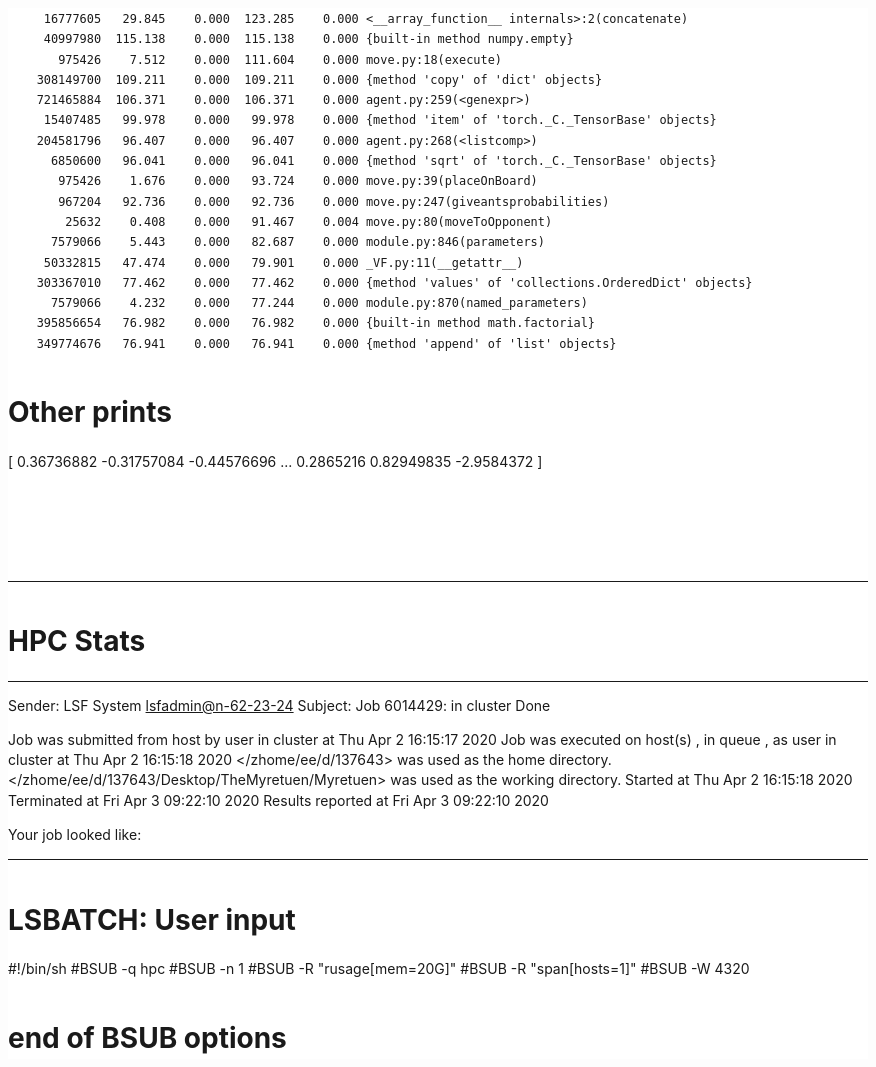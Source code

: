          16777605   29.845    0.000  123.285    0.000 <__array_function__ internals>:2(concatenate)
         40997980  115.138    0.000  115.138    0.000 {built-in method numpy.empty}
           975426    7.512    0.000  111.604    0.000 move.py:18(execute)
        308149700  109.211    0.000  109.211    0.000 {method 'copy' of 'dict' objects}
        721465884  106.371    0.000  106.371    0.000 agent.py:259(<genexpr>)
         15407485   99.978    0.000   99.978    0.000 {method 'item' of 'torch._C._TensorBase' objects}
        204581796   96.407    0.000   96.407    0.000 agent.py:268(<listcomp>)
          6850600   96.041    0.000   96.041    0.000 {method 'sqrt' of 'torch._C._TensorBase' objects}
           975426    1.676    0.000   93.724    0.000 move.py:39(placeOnBoard)
           967204   92.736    0.000   92.736    0.000 move.py:247(giveantsprobabilities)
            25632    0.408    0.000   91.467    0.004 move.py:80(moveToOpponent)
          7579066    5.443    0.000   82.687    0.000 module.py:846(parameters)
         50332815   47.474    0.000   79.901    0.000 _VF.py:11(__getattr__)
        303367010   77.462    0.000   77.462    0.000 {method 'values' of 'collections.OrderedDict' objects}
          7579066    4.232    0.000   77.244    0.000 module.py:870(named_parameters)
        395856654   76.982    0.000   76.982    0.000 {built-in method math.factorial}
        349774676   76.941    0.000   76.941    0.000 {method 'append' of 'list' objects}


# Other prints

[ 0.36736882 -0.31757084 -0.44576696 ...  0.2865216   0.82949835
 -2.9584372 ]

 <br /> 
 <br /> 
 <br /> 
 <br />

---------------------------------------------------------------------------------------------------------------------

# HPC Stats


------------------------------------------------------------
Sender: LSF System <lsfadmin@n-62-23-24>
Subject: Job 6014429: <NNAgent1Dis-1-lamd-1> in cluster <dcc> Done

Job <NNAgent1Dis-1-lamd-1> was submitted from host <n-62-27-20> by user <s183905> in cluster <dcc> at Thu Apr  2 16:15:17 2020
Job was executed on host(s) <n-62-23-24>, in queue <hpc>, as user <s183905> in cluster <dcc> at Thu Apr  2 16:15:18 2020
</zhome/ee/d/137643> was used as the home directory.
</zhome/ee/d/137643/Desktop/TheMyretuen/Myretuen> was used as the working directory.
Started at Thu Apr  2 16:15:18 2020
Terminated at Fri Apr  3 09:22:10 2020
Results reported at Fri Apr  3 09:22:10 2020

Your job looked like:

------------------------------------------------------------
# LSBATCH: User input
#!/bin/sh
#BSUB -q hpc
#BSUB -n 1
#BSUB -R "rusage[mem=20G]"
#BSUB -R "span[hosts=1]"
#BSUB -W 4320
# end of BSUB options

